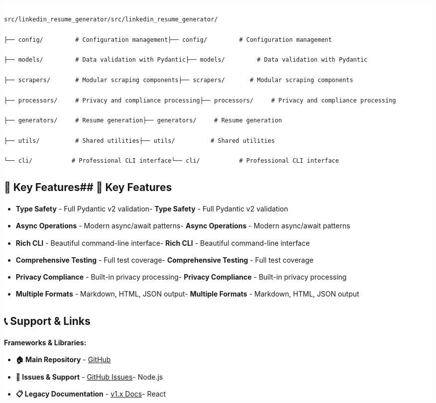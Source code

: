 

``````

src/linkedin_resume_generator/src/linkedin_resume_generator/

├── config/         # Configuration management├── config/         # Configuration management

├── models/         # Data validation with Pydantic├── models/         # Data validation with Pydantic

├── scrapers/       # Modular scraping components├── scrapers/       # Modular scraping components

├── processors/     # Privacy and compliance processing├── processors/     # Privacy and compliance processing

├── generators/     # Resume generation├── generators/     # Resume generation

├── utils/          # Shared utilities├── utils/          # Shared utilities

└── cli/           # Professional CLI interface└── cli/           # Professional CLI interface

``````



## 🚀 Key Features## 🚀 Key Features



- **Type Safety** - Full Pydantic v2 validation- **Type Safety** - Full Pydantic v2 validation

- **Async Operations** - Modern async/await patterns- **Async Operations** - Modern async/await patterns

- **Rich CLI** - Beautiful command-line interface- **Rich CLI** - Beautiful command-line interface

- **Comprehensive Testing** - Full test coverage- **Comprehensive Testing** - Full test coverage

- **Privacy Compliance** - Built-in privacy processing- **Privacy Compliance** - Built-in privacy processing

- **Multiple Formats** - Markdown, HTML, JSON output- **Multiple Formats** - Markdown, HTML, JSON output



## 📞 Support & Links

**Frameworks & Libraries:**

- **🏠 Main Repository** - [GitHub](https://github.com/DiegoBarrosA/diego-barros-resume-generator)

- **📝 Issues & Support** - [GitHub Issues](https://github.com/DiegoBarrosA/diego-barros-resume-generator/issues)- Node.js

- **📋 Legacy Documentation** - [v1.x Docs](legacy/)- React


